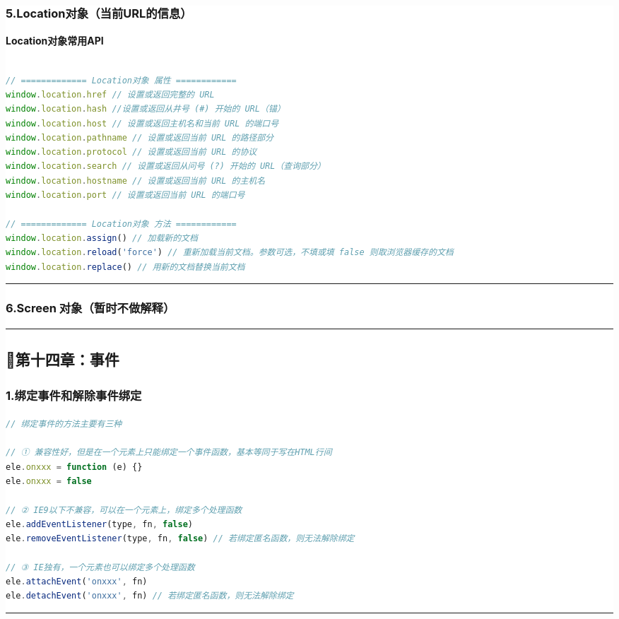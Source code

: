 
### 5.Location对象（当前URL的信息）

**Location对象常用API**

```js

// ============= Location对象 属性 ============
window.location.href // 设置或返回完整的 URL
window.location.hash //设置或返回从井号 (#) 开始的 URL（锚）
window.location.host // 设置或返回主机名和当前 URL 的端口号
window.location.pathname // 设置或返回当前 URL 的路径部分
window.location.protocol // 设置或返回当前 URL 的协议
window.location.search // 设置或返回从问号 (?) 开始的 URL（查询部分）
window.location.hostname // 设置或返回当前 URL 的主机名
window.location.port // 设置或返回当前 URL 的端口号

// ============= Location对象 方法 ============
window.location.assign() // 加载新的文档
window.location.reload('force') // 重新加载当前文档。参数可选，不填或填 false 则取浏览器缓存的文档
window.location.replace() // 用新的文档替换当前文档 


```

---

### 6.Screen 对象（暂时不做解释）

---

## 🎃第十四章：事件

### 1.绑定事件和解除事件绑定

```js
// 绑定事件的方法主要有三种

// ① 兼容性好，但是在一个元素上只能绑定一个事件函数，基本等同于写在HTML行间
ele.onxxx = function (e) {}
ele.onxxx = false

// ② IE9以下不兼容，可以在一个元素上，绑定多个处理函数
ele.addEventListener(type, fn, false)
ele.removeEventListener(type, fn, false) // 若绑定匿名函数，则无法解除绑定

// ③ IE独有，一个元素也可以绑定多个处理函数
ele.attachEvent('onxxx', fn)
ele.detachEvent('onxxx', fn) // 若绑定匿名函数，则无法解除绑定

```

---
